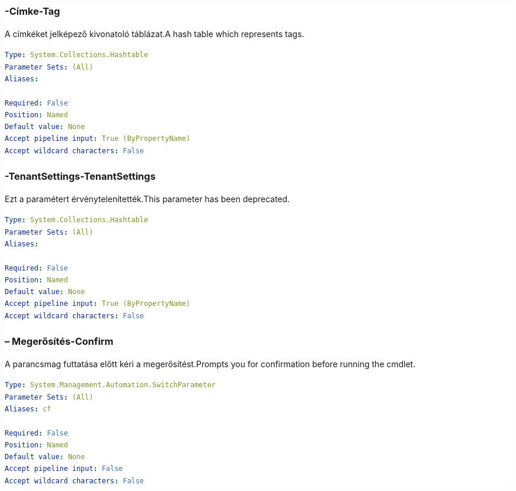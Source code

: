 ### <span data-ttu-id="479f6-194">-Címke</span><span class="sxs-lookup"><span data-stu-id="479f6-194">-Tag</span></span>
<span data-ttu-id="479f6-195">A címkéket jelképező kivonatoló táblázat.</span><span class="sxs-lookup"><span data-stu-id="479f6-195">A hash table which represents tags.</span></span>

```yaml
Type: System.Collections.Hashtable
Parameter Sets: (All)
Aliases:

Required: False
Position: Named
Default value: None
Accept pipeline input: True (ByPropertyName)
Accept wildcard characters: False
```

### <span data-ttu-id="479f6-196">-TenantSettings</span><span class="sxs-lookup"><span data-stu-id="479f6-196">-TenantSettings</span></span>
<span data-ttu-id="479f6-197">Ezt a paramétert érvénytelenítették.</span><span class="sxs-lookup"><span data-stu-id="479f6-197">This parameter has been deprecated.</span></span>

```yaml
Type: System.Collections.Hashtable
Parameter Sets: (All)
Aliases:

Required: False
Position: Named
Default value: None
Accept pipeline input: True (ByPropertyName)
Accept wildcard characters: False
```

### <span data-ttu-id="479f6-198">– Megerősítés</span><span class="sxs-lookup"><span data-stu-id="479f6-198">-Confirm</span></span>
<span data-ttu-id="479f6-199">A parancsmag futtatása előtt kéri a megerősítést.</span><span class="sxs-lookup"><span data-stu-id="479f6-199">Prompts you for confirmation before running the cmdlet.</span></span>

```yaml
Type: System.Management.Automation.SwitchParameter
Parameter Sets: (All)
Aliases: cf

Required: False
Position: Named
Default value: None
Accept pipeline input: False
Accept wildcard characters: False
```
